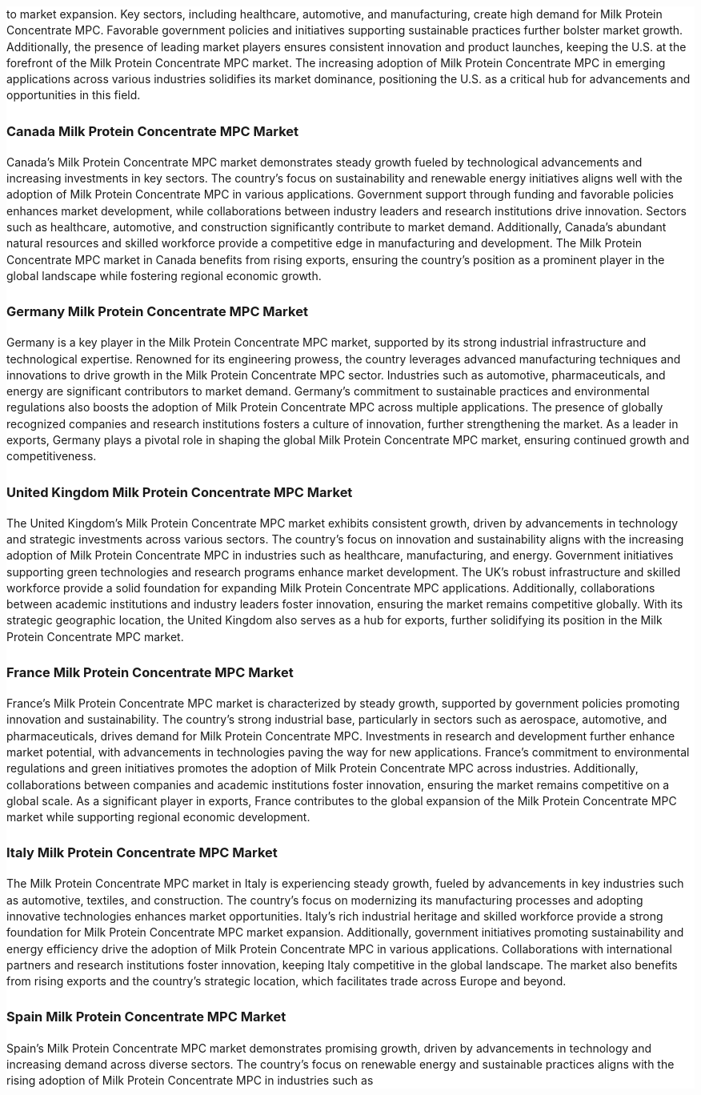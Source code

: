 to market expansion. Key sectors, including healthcare, automotive, and manufacturing, create high demand for Milk Protein Concentrate MPC. Favorable government policies and initiatives supporting sustainable practices further bolster market growth. Additionally, the presence of leading market players ensures consistent innovation and product launches, keeping the U.S. at the forefront of the Milk Protein Concentrate MPC market. The increasing adoption of Milk Protein Concentrate MPC in emerging applications across various industries solidifies its market dominance, positioning the U.S. as a critical hub for advancements and opportunities in this field.</p><h3>Canada Milk Protein Concentrate MPC Market</h3><p>Canada&rsquo;s Milk Protein Concentrate MPC market demonstrates steady growth fueled by technological advancements and increasing investments in key sectors. The country&rsquo;s focus on sustainability and renewable energy initiatives aligns well with the adoption of Milk Protein Concentrate MPC in various applications. Government support through funding and favorable policies enhances market development, while collaborations between industry leaders and research institutions drive innovation. Sectors such as healthcare, automotive, and construction significantly contribute to market demand. Additionally, Canada&rsquo;s abundant natural resources and skilled workforce provide a competitive edge in manufacturing and development. The Milk Protein Concentrate MPC market in Canada benefits from rising exports, ensuring the country&rsquo;s position as a prominent player in the global landscape while fostering regional economic growth.</p><h3>Germany Milk Protein Concentrate MPC Market</h3><p>Germany is a key player in the Milk Protein Concentrate MPC market, supported by its strong industrial infrastructure and technological expertise. Renowned for its engineering prowess, the country leverages advanced manufacturing techniques and innovations to drive growth in the Milk Protein Concentrate MPC sector. Industries such as automotive, pharmaceuticals, and energy are significant contributors to market demand. Germany&rsquo;s commitment to sustainable practices and environmental regulations also boosts the adoption of Milk Protein Concentrate MPC across multiple applications. The presence of globally recognized companies and research institutions fosters a culture of innovation, further strengthening the market. As a leader in exports, Germany plays a pivotal role in shaping the global Milk Protein Concentrate MPC market, ensuring continued growth and competitiveness.</p><h3>United Kingdom Milk Protein Concentrate MPC Market</h3><p>The United Kingdom&rsquo;s Milk Protein Concentrate MPC market exhibits consistent growth, driven by advancements in technology and strategic investments across various sectors. The country&rsquo;s focus on innovation and sustainability aligns with the increasing adoption of Milk Protein Concentrate MPC in industries such as healthcare, manufacturing, and energy. Government initiatives supporting green technologies and research programs enhance market development. The UK&rsquo;s robust infrastructure and skilled workforce provide a solid foundation for expanding Milk Protein Concentrate MPC applications. Additionally, collaborations between academic institutions and industry leaders foster innovation, ensuring the market remains competitive globally. With its strategic geographic location, the United Kingdom also serves as a hub for exports, further solidifying its position in the Milk Protein Concentrate MPC market.</p><h3>France Milk Protein Concentrate MPC Market</h3><p>France&rsquo;s Milk Protein Concentrate MPC market is characterized by steady growth, supported by government policies promoting innovation and sustainability. The country&rsquo;s strong industrial base, particularly in sectors such as aerospace, automotive, and pharmaceuticals, drives demand for Milk Protein Concentrate MPC. Investments in research and development further enhance market potential, with advancements in technologies paving the way for new applications. France&rsquo;s commitment to environmental regulations and green initiatives promotes the adoption of Milk Protein Concentrate MPC across industries. Additionally, collaborations between companies and academic institutions foster innovation, ensuring the market remains competitive on a global scale. As a significant player in exports, France contributes to the global expansion of the Milk Protein Concentrate MPC market while supporting regional economic development.</p><h3>Italy Milk Protein Concentrate MPC Market</h3><p>The Milk Protein Concentrate MPC market in Italy is experiencing steady growth, fueled by advancements in key industries such as automotive, textiles, and construction. The country&rsquo;s focus on modernizing its manufacturing processes and adopting innovative technologies enhances market opportunities. Italy&rsquo;s rich industrial heritage and skilled workforce provide a strong foundation for Milk Protein Concentrate MPC market expansion. Additionally, government initiatives promoting sustainability and energy efficiency drive the adoption of Milk Protein Concentrate MPC in various applications. Collaborations with international partners and research institutions foster innovation, keeping Italy competitive in the global landscape. The market also benefits from rising exports and the country&rsquo;s strategic location, which facilitates trade across Europe and beyond.</p><h3>Spain Milk Protein Concentrate MPC Market</h3><p>Spain&rsquo;s Milk Protein Concentrate MPC market demonstrates promising growth, driven by advancements in technology and increasing demand across diverse sectors. The country&rsquo;s focus on renewable energy and sustainable practices aligns with the rising adoption of Milk Protein Concentrate MPC in industries such as